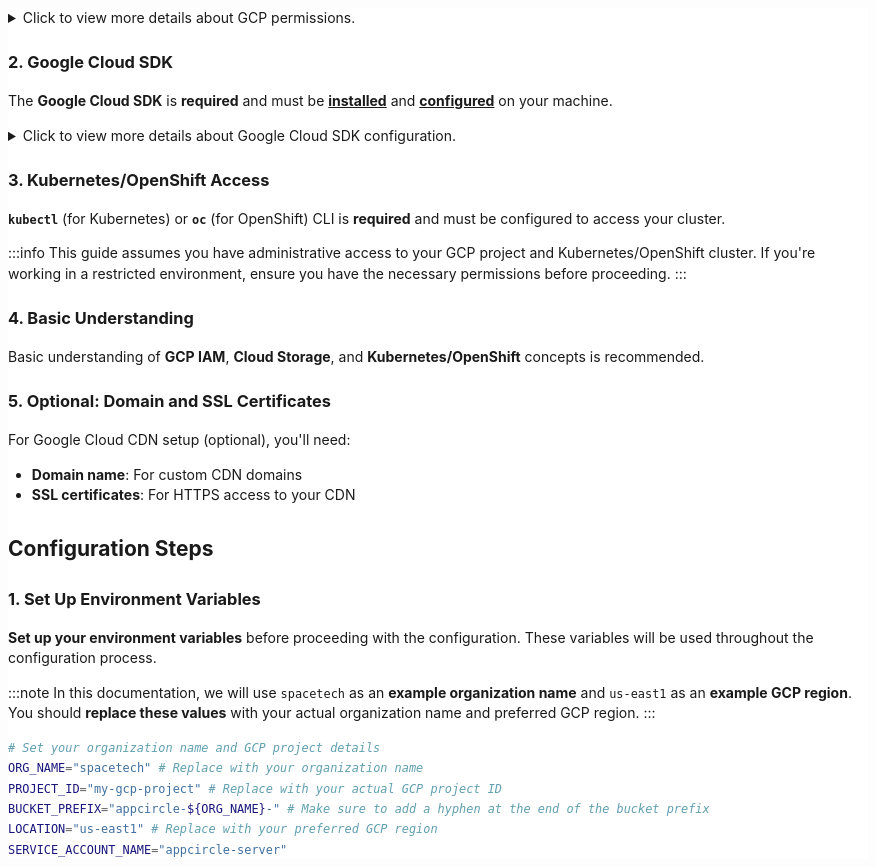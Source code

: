 <details><summary>Click to view more details about GCP permissions.</summary></details>

### 2. Google Cloud SDK

The **Google Cloud SDK** is **required** and must be **[installed](https://cloud.google.com/sdk/docs/install)** and **[configured](https://cloud.google.com/sdk/docs/authorizing)** on your machine.

<details><summary>Click to view more details about Google Cloud SDK configuration.</summary></details>

### 3. Kubernetes/OpenShift Access

**`kubectl`** (for Kubernetes) or **`oc`** (for OpenShift) CLI is **required** and must be configured to access your cluster.

:::info
This guide assumes you have administrative access to your GCP project and Kubernetes/OpenShift cluster. If you're working in a restricted environment, ensure you have the necessary permissions before proceeding.
:::

### 4. Basic Understanding

Basic understanding of **GCP IAM**, **Cloud Storage**, and **Kubernetes/OpenShift** concepts is recommended.

### 5. Optional: Domain and SSL Certificates

For Google Cloud CDN setup (optional), you'll need:
- **Domain name**: For custom CDN domains
- **SSL certificates**: For HTTPS access to your CDN

## Configuration Steps

### 1. Set Up Environment Variables

**Set up your environment variables** before proceeding with the configuration. These variables will be used throughout the configuration process.

:::note
In this documentation, we will use `spacetech` as an **example organization name** and `us-east1` as an **example GCP region**. You should **replace these values** with your actual organization name and preferred GCP region.
:::

```bash
# Set your organization name and GCP project details
ORG_NAME="spacetech" # Replace with your organization name
PROJECT_ID="my-gcp-project" # Replace with your actual GCP project ID
BUCKET_PREFIX="appcircle-${ORG_NAME}-" # Make sure to add a hyphen at the end of the bucket prefix
LOCATION="us-east1" # Replace with your preferred GCP region
SERVICE_ACCOUNT_NAME="appcircle-server"
```
